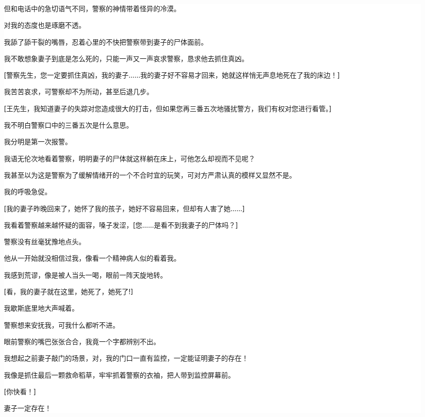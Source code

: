 但和电话中的急切语气不同，警察的神情带着怪异的冷漠。


对我的态度也是琢磨不透。


我舔了舔干裂的嘴唇，忍着心里的不快把警察带到妻子的尸体面前。


我不敢想象妻子到底是怎么死的，只能一声又一声哀求警察，恳求他去抓住真凶。


[警察先生，您一定要抓住真凶，我的妻子……我的妻子好不容易才回来，她就这样悄无声息地死在了我的床边！]


我苦苦哀求，可警察却不为所动，甚至后退几步。


[王先生，我知道妻子的失踪对您造成很大的打击，但如果您再三番五次地骚扰警方，我们有权对您进行看管。]


我不明白警察口中的三番五次是什么意思。


我分明是第一次报警。


我语无伦次地看着警察，明明妻子的尸体就这样躺在床上，可他怎么却视而不见呢？


我甚至以为这是警察为了缓解情绪开的一个不合时宜的玩笑，可对方严肃认真的模样又显然不是。


我的呼吸急促。


[我的妻子昨晚回来了，她怀了我的孩子，她好不容易回来，但却有人害了她……]


我看着警察越来越怀疑的面容，嗓子发涩，[您……是看不到我妻子的尸体吗？]


警察没有丝毫犹豫地点头。


他从一开始就没相信过我，像看一个精神病人似的看着我。


我感到荒谬，像是被人当头一喝，眼前一阵天旋地转。


[看，我的妻子就在这里，她死了，她死了!]


我歇斯底里地大声喊着。


警察想来安抚我，可我什么都听不进。


眼前警察的嘴巴张张合合，我竟一个字都辨别不出。


我想起之前妻子敲门的场景，对，我的门口一直有监控，一定能证明妻子的存在！


我像是抓住最后一颗救命稻草，牢牢抓着警察的衣袖，把人带到监控屏幕前。


[你快看！]


妻子一定存在！
